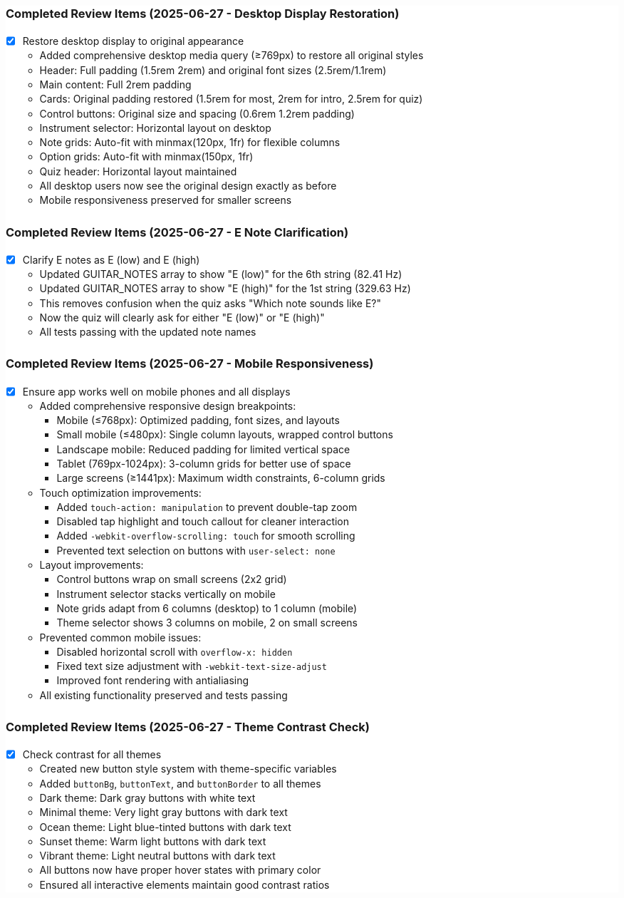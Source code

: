 ### Completed Review Items (2025-06-27 - Desktop Display Restoration)
- [x] Restore desktop display to original appearance
  - Added comprehensive desktop media query (≥769px) to restore all original styles
  - Header: Full padding (1.5rem 2rem) and original font sizes (2.5rem/1.1rem)
  - Main content: Full 2rem padding
  - Cards: Original padding restored (1.5rem for most, 2rem for intro, 2.5rem for quiz)
  - Control buttons: Original size and spacing (0.6rem 1.2rem padding)
  - Instrument selector: Horizontal layout on desktop
  - Note grids: Auto-fit with minmax(120px, 1fr) for flexible columns
  - Option grids: Auto-fit with minmax(150px, 1fr)
  - Quiz header: Horizontal layout maintained
  - All desktop users now see the original design exactly as before
  - Mobile responsiveness preserved for smaller screens

### Completed Review Items (2025-06-27 - E Note Clarification)
- [x] Clarify E notes as E (low) and E (high)
  - Updated GUITAR_NOTES array to show "E (low)" for the 6th string (82.41 Hz)
  - Updated GUITAR_NOTES array to show "E (high)" for the 1st string (329.63 Hz)
  - This removes confusion when the quiz asks "Which note sounds like E?"
  - Now the quiz will clearly ask for either "E (low)" or "E (high)"
  - All tests passing with the updated note names

### Completed Review Items (2025-06-27 - Mobile Responsiveness)
- [x] Ensure app works well on mobile phones and all displays
  - Added comprehensive responsive design breakpoints:
    - Mobile (≤768px): Optimized padding, font sizes, and layouts
    - Small mobile (≤480px): Single column layouts, wrapped control buttons
    - Landscape mobile: Reduced padding for limited vertical space
    - Tablet (769px-1024px): 3-column grids for better use of space
    - Large screens (≥1441px): Maximum width constraints, 6-column grids
  - Touch optimization improvements:
    - Added `touch-action: manipulation` to prevent double-tap zoom
    - Disabled tap highlight and touch callout for cleaner interaction
    - Added `-webkit-overflow-scrolling: touch` for smooth scrolling
    - Prevented text selection on buttons with `user-select: none`
  - Layout improvements:
    - Control buttons wrap on small screens (2x2 grid)
    - Instrument selector stacks vertically on mobile
    - Note grids adapt from 6 columns (desktop) to 1 column (mobile)
    - Theme selector shows 3 columns on mobile, 2 on small screens
  - Prevented common mobile issues:
    - Disabled horizontal scroll with `overflow-x: hidden`
    - Fixed text size adjustment with `-webkit-text-size-adjust`
    - Improved font rendering with antialiasing
  - All existing functionality preserved and tests passing

### Completed Review Items (2025-06-27 - Theme Contrast Check)
- [x] Check contrast for all themes
  - Created new button style system with theme-specific variables
  - Added `buttonBg`, `buttonText`, and `buttonBorder` to all themes
  - Dark theme: Dark gray buttons with white text
  - Minimal theme: Very light gray buttons with dark text  
  - Ocean theme: Light blue-tinted buttons with dark text
  - Sunset theme: Warm light buttons with dark text
  - Vibrant theme: Light neutral buttons with dark text
  - All buttons now have proper hover states with primary color
  - Ensured all interactive elements maintain good contrast ratios
